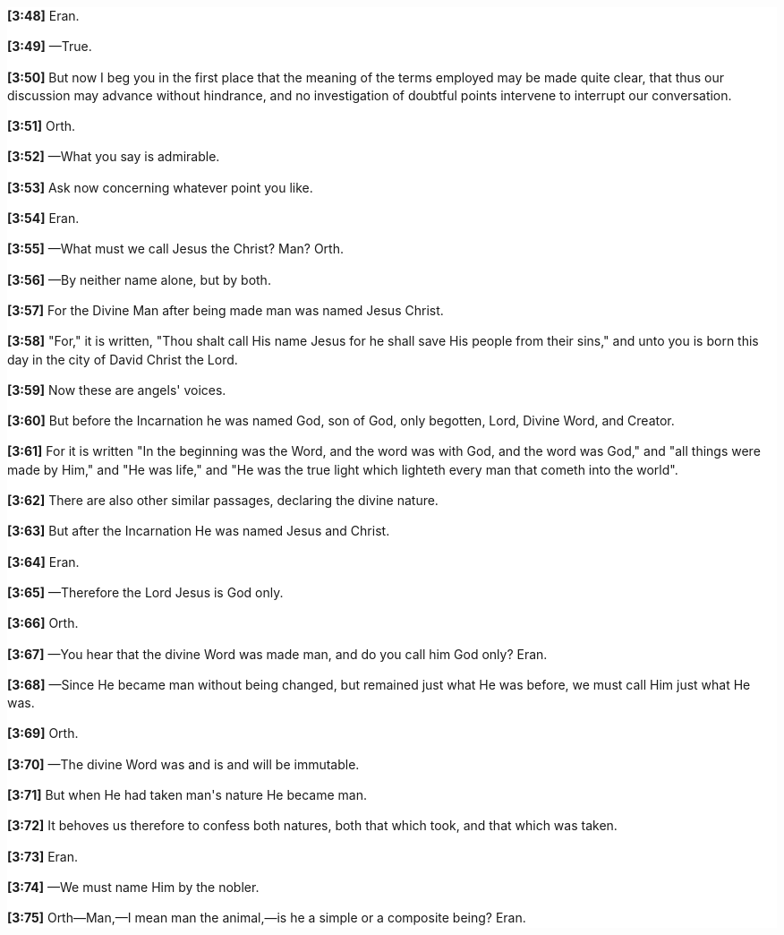 **[3:48]** Eran.

**[3:49]** —True.

**[3:50]** But now I beg you in the first place that the meaning of the terms employed may be made quite clear, that thus our discussion may advance without hindrance, and no investigation of doubtful points intervene to interrupt our conversation.

**[3:51]** Orth.

**[3:52]** —What you say is admirable.

**[3:53]** Ask now concerning whatever point you like.

**[3:54]** Eran.

**[3:55]** —What must we call Jesus the Christ? Man?  Orth.

**[3:56]** —By neither name alone, but by both.

**[3:57]** For the Divine Man after being made man was named Jesus Christ.

**[3:58]** "For," it is written, "Thou shalt call His name Jesus for he shall save His people from their sins," and unto you is born this day in the city of David Christ the Lord.

**[3:59]** Now these are angels' voices.

**[3:60]** But before the Incarnation he was named God, son of God, only begotten, Lord, Divine Word, and Creator.

**[3:61]** For it is written "In the beginning was the Word, and the word was with God, and the word was God," and "all things were made by Him," and "He was life," and "He was the true light which lighteth every man that cometh into the world".

**[3:62]** There are also other similar passages, declaring the divine nature.

**[3:63]** But after the Incarnation He was named Jesus and Christ.

**[3:64]** Eran.

**[3:65]** —Therefore the Lord Jesus is God only.

**[3:66]** Orth.

**[3:67]** —You hear that the divine Word was made man, and do you call him God only?  Eran.

**[3:68]** —Since He became man without being changed, but remained just what He was before, we must call Him just what He was.

**[3:69]** Orth.

**[3:70]** —The divine Word was and is and will be immutable.

**[3:71]** But when He had taken man's nature He became man.

**[3:72]** It behoves us therefore to confess both natures, both that which took, and that which was taken.

**[3:73]** Eran.

**[3:74]** —We must name Him by the nobler.

**[3:75]** Orth—Man,—I mean man the animal,—is he a simple or a composite being?  Eran.
